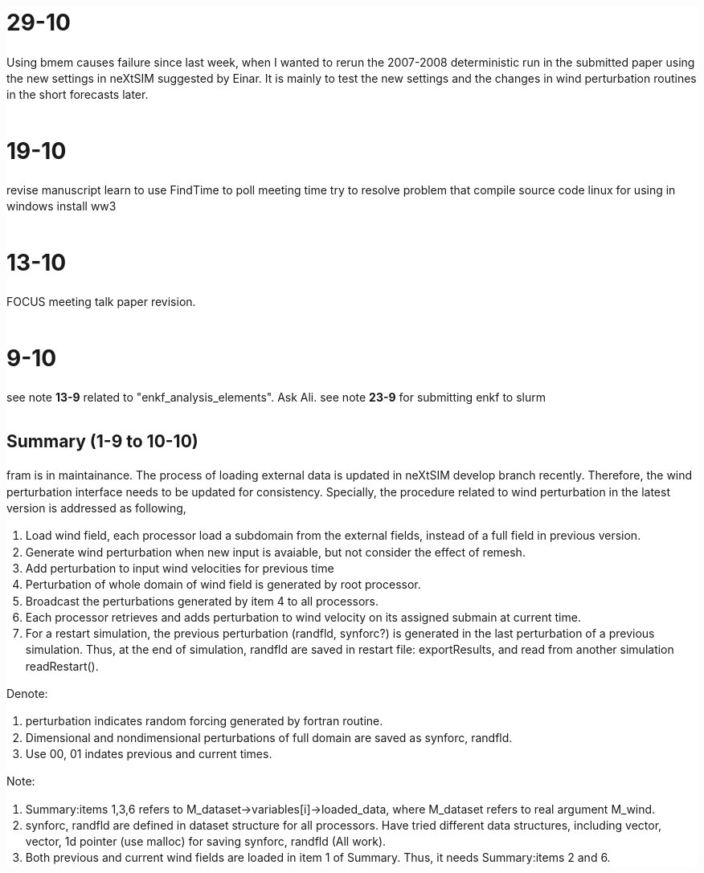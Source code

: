 # 29-10
Using bmem causes failure since last week, when I wanted to rerun the 2007-2008 deterministic run in the submitted paper using the new settings in neXtSIM suggested by Einar. It is mainly to test the new settings and the changes in wind perturbation routines in the short forecasts later.

# 19-10
revise manuscript
learn to use FindTime to poll meeting time
try to resolve problem that compile source code linux for using in windows
install ww3 

# 13-10
FOCUS meeting talk
paper revision.


# 9-10 
see note __13-9__ related to "enkf_analysis_elements". Ask Ali.
see note __23-9__ for submitting enkf to slurm

## Summary (1-9 to 10-10)
fram is in maintainance.
The process of loading external data is updated in neXtSIM develop branch recently. Therefore, the wind perturbation interface needs to be updated for consistency. Specially, the procedure related to wind perturbation in the latest version is addressed as following, 
1. Load wind field, each processor load a subdomain from the external fields, instead of a full field in previous version.
2. Generate wind perturbation when new input is avaiable, but not consider the effect of remesh.
3. Add perturbation to input wind velocities for previous time
4. Perturbation of whole domain of wind field is generated by root processor.
5. Broadcast the perturbations generated by item 4 to all processors.
6. Each processor retrieves and adds perturbation to wind velocity on its assigned submain at current time.
7. For a restart simulation, the previous perturbation (randfld, synforc?) is generated in the last perturbation of a previous simulation. Thus, at the end of simulation, randfld are saved in restart file: exportResults, and read from another simulation readRestart(). 

Denote:
1. perturbation indicates random forcing generated by fortran routine.
2. Dimensional and nondimensional perturbations of full domain are saved as synforc, randfld.
3. Use 00, 01 indates previous and current times. 

Note:
1. Summary:items 1,3,6 refers to M_dataset->variables[i]->loaded_data, where M_dataset refers to real argument M_wind.
2. synforc, randfld are defined in dataset structure for all processors. Have tried different data structures, including vector, vector<vector>, 1d pointer (use malloc) for saving synforc, randfld (All work).
3. Both previous and current wind fields are loaded in item 1 of Summary. Thus, it needs Summary:items 2 and 6.
